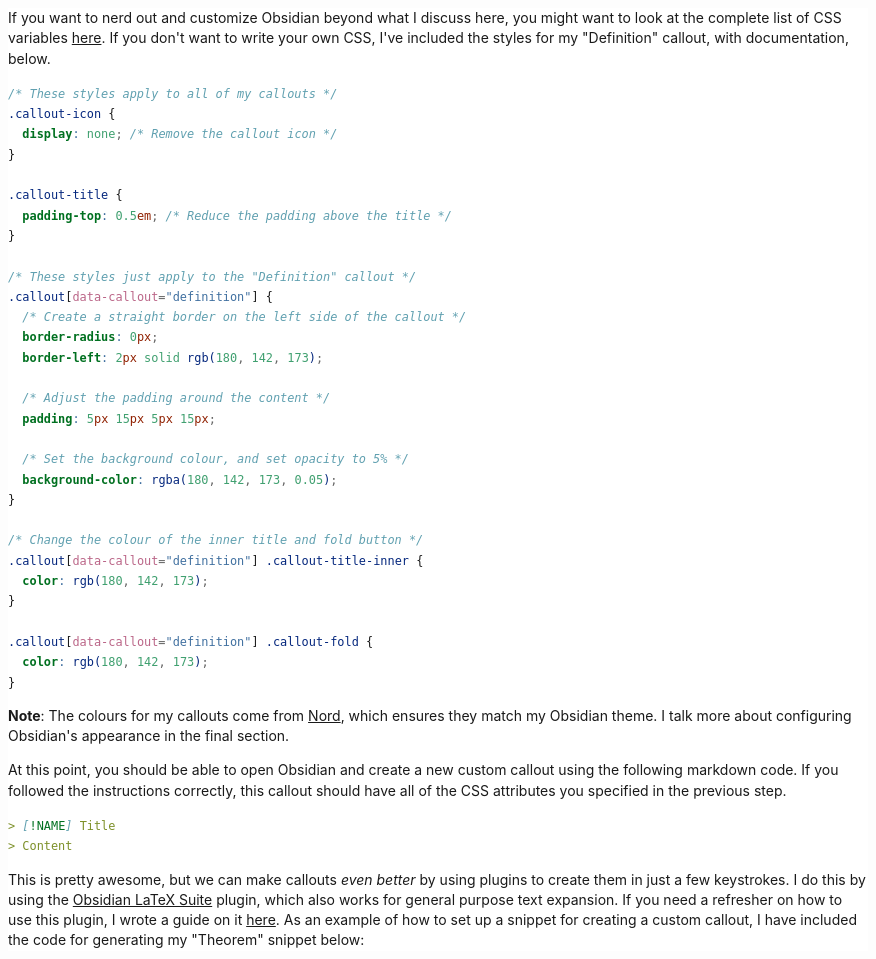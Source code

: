If you want to nerd out and customize Obsidian beyond what I discuss here, you might want to look at the complete list of CSS variables [here](https://docs.obsidian.md/Reference/CSS+variables/CSS+variables). If you don't want to write your own CSS, I've included the styles for my "Definition" callout, with documentation, below.

```css
/* These styles apply to all of my callouts */
.callout-icon {
  display: none; /* Remove the callout icon */
}

.callout-title {
  padding-top: 0.5em; /* Reduce the padding above the title */
}

/* These styles just apply to the "Definition" callout */
.callout[data-callout="definition"] {
  /* Create a straight border on the left side of the callout */
  border-radius: 0px;
  border-left: 2px solid rgb(180, 142, 173);

  /* Adjust the padding around the content */
  padding: 5px 15px 5px 15px;

  /* Set the background colour, and set opacity to 5% */
  background-color: rgba(180, 142, 173, 0.05);
}

/* Change the colour of the inner title and fold button */
.callout[data-callout="definition"] .callout-title-inner {
  color: rgb(180, 142, 173);
}

.callout[data-callout="definition"] .callout-fold {
  color: rgb(180, 142, 173);
}
```

**Note**: The colours for my callouts come from [Nord](https://www.nordtheme.com/), which ensures they match my Obsidian theme. I talk more about configuring Obsidian's appearance in the final section.

At this point, you should be able to open Obsidian and create a new custom callout using the following markdown code. If you followed the instructions correctly, this callout should have all of the CSS attributes you specified in the previous step.

```markdown
> [!NAME] Title
> Content
```

This is pretty awesome, but we can make callouts _even better_ by using plugins to create them in just a few keystrokes. I do this by using the [Obsidian LaTeX Suite](https://github.com/artisticat1/obsidian-latex-suite) plugin, which also works for general purpose text expansion. If you need a refresher on how to use this plugin, I wrote a guide on it [here](../fast-typesetting/index.qmd). As an example of how to set up a snippet for creating a custom callout, I have included the code for generating my "Theorem" snippet below:
